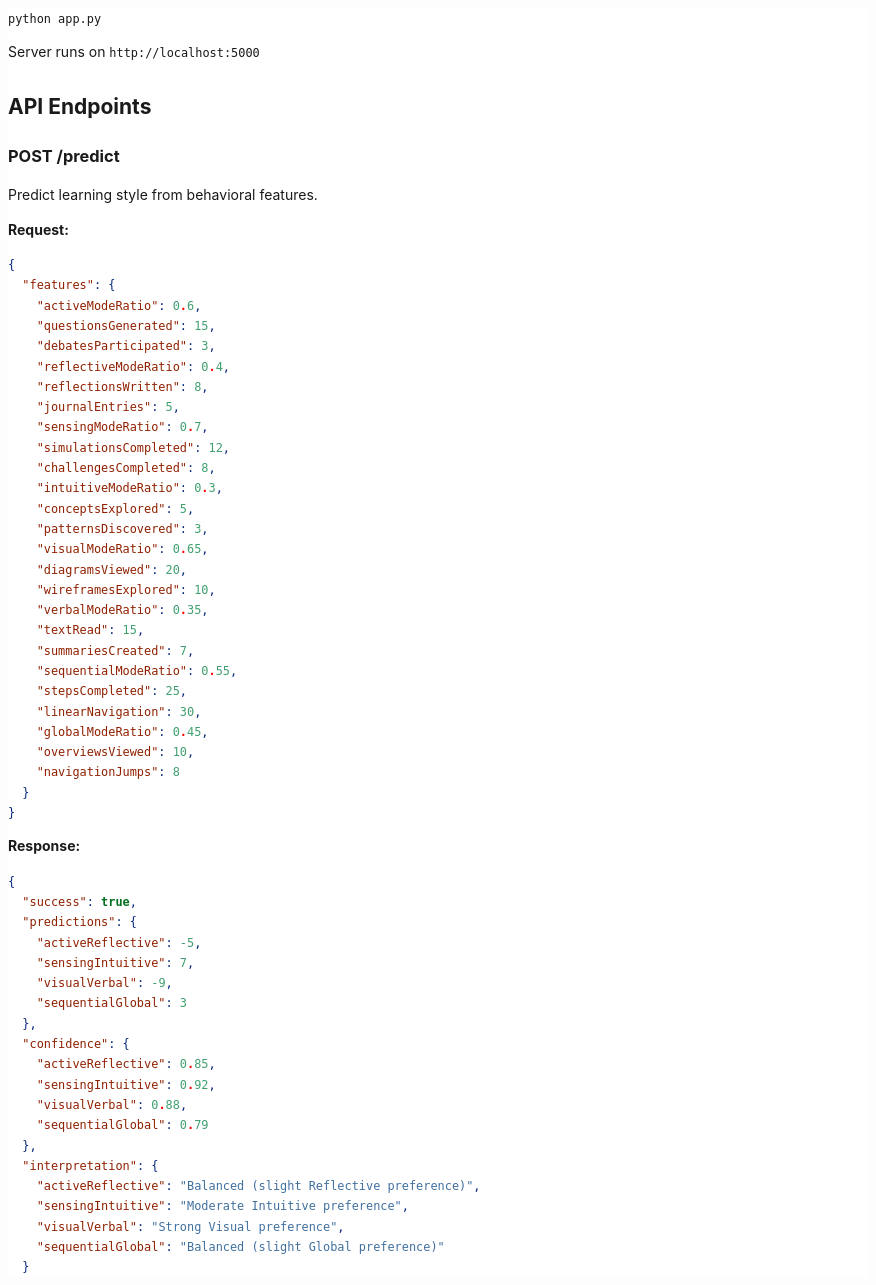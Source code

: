 ```bash
python app.py
```

Server runs on `http://localhost:5000`

## API Endpoints

### POST /predict
Predict learning style from behavioral features.

**Request:**
```json
{
  "features": {
    "activeModeRatio": 0.6,
    "questionsGenerated": 15,
    "debatesParticipated": 3,
    "reflectiveModeRatio": 0.4,
    "reflectionsWritten": 8,
    "journalEntries": 5,
    "sensingModeRatio": 0.7,
    "simulationsCompleted": 12,
    "challengesCompleted": 8,
    "intuitiveModeRatio": 0.3,
    "conceptsExplored": 5,
    "patternsDiscovered": 3,
    "visualModeRatio": 0.65,
    "diagramsViewed": 20,
    "wireframesExplored": 10,
    "verbalModeRatio": 0.35,
    "textRead": 15,
    "summariesCreated": 7,
    "sequentialModeRatio": 0.55,
    "stepsCompleted": 25,
    "linearNavigation": 30,
    "globalModeRatio": 0.45,
    "overviewsViewed": 10,
    "navigationJumps": 8
  }
}
```

**Response:**
```json
{
  "success": true,
  "predictions": {
    "activeReflective": -5,
    "sensingIntuitive": 7,
    "visualVerbal": -9,
    "sequentialGlobal": 3
  },
  "confidence": {
    "activeReflective": 0.85,
    "sensingIntuitive": 0.92,
    "visualVerbal": 0.88,
    "sequentialGlobal": 0.79
  },
  "interpretation": {
    "activeReflective": "Balanced (slight Reflective preference)",
    "sensingIntuitive": "Moderate Intuitive preference",
    "visualVerbal": "Strong Visual preference",
    "sequentialGlobal": "Balanced (slight Global preference)"
  }
```